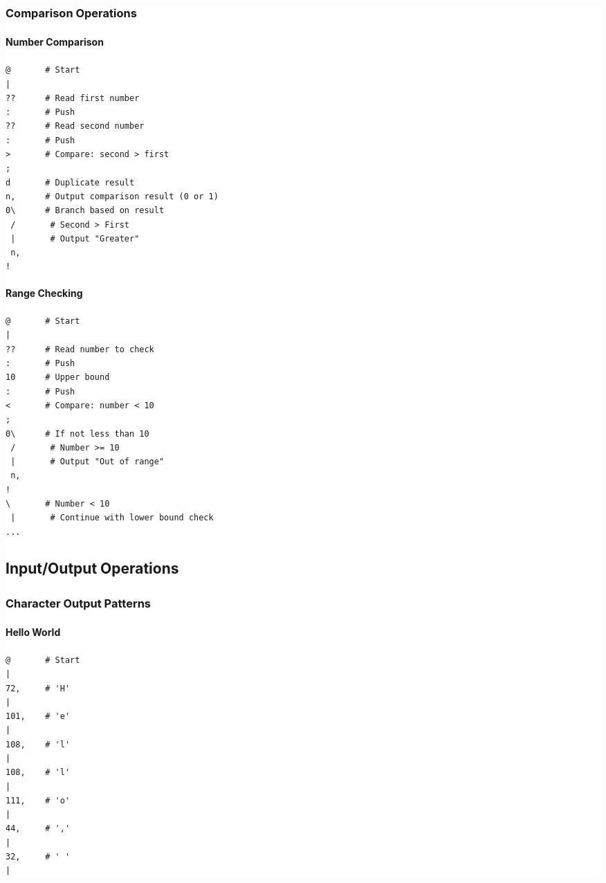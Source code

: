 ### Comparison Operations

#### Number Comparison
```
@       # Start
|
??      # Read first number
:       # Push
??      # Read second number
:       # Push
>       # Compare: second > first
;
d       # Duplicate result
n,      # Output comparison result (0 or 1)
0\      # Branch based on result
 /       # Second > First
 |       # Output "Greater"
 n,
!
```

#### Range Checking
```
@       # Start
|
??      # Read number to check
:       # Push
10      # Upper bound
:       # Push
<       # Compare: number < 10
;
0\      # If not less than 10
 /       # Number >= 10
 |       # Output "Out of range"
 n,
!
\       # Number < 10
 |       # Continue with lower bound check
...
```

## Input/Output Operations

### Character Output Patterns

#### Hello World
```
@       # Start
|
72,     # 'H'
|
101,    # 'e'
|
108,    # 'l'
|
108,    # 'l'
|
111,    # 'o'
|
44,     # ','
|
32,     # ' '
|
```